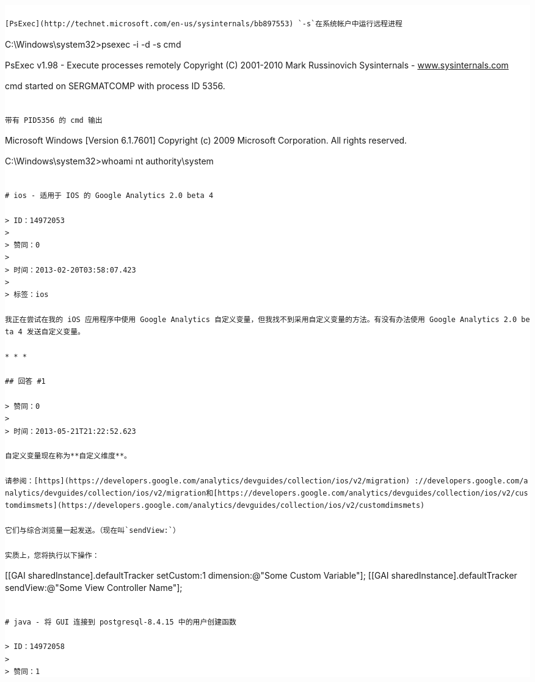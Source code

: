 ```

[PsExec](http://technet.microsoft.com/en-us/sysinternals/bb897553) `-s`在系统帐户中运行远程进程

```
C:\Windows\system32>psexec -i -d -s cmd

PsExec v1.98 - Execute processes remotely
Copyright (C) 2001-2010 Mark Russinovich
Sysinternals - www.sysinternals.com

cmd started on SERGMATCOMP with process ID 5356. 
```

带有 PID5356 的 cmd 输出

```
Microsoft Windows [Version 6.1.7601]
Copyright (c) 2009 Microsoft Corporation.  All rights reserved.

C:\Windows\system32>whoami
nt authority\system 
```

# ios - 适用于 IOS 的 Google Analytics 2.0 beta 4

> ID：14972053
> 
> 赞同：0
> 
> 时间：2013-02-20T03:58:07.423
> 
> 标签：ios

我正在尝试在我的 iOS 应用程序中使用 Google Analytics 自定义变量，但我找不到采用自定义变量的方法。有没有办法使用 Google Analytics 2.0 beta 4 发送自定义变量。

* * *

## 回答 #1

> 赞同：0
> 
> 时间：2013-05-21T21:22:52.623

自定义变量现在称为**自定义维度**。

请参阅：[https](https://developers.google.com/analytics/devguides/collection/ios/v2/migration) ://developers.google.com/analytics/devguides/collection/ios/v2/migration和[https://developers.google.com/analytics/devguides/collection/ios/v2/customdimsmets](https://developers.google.com/analytics/devguides/collection/ios/v2/customdimsmets)

它们与综合浏览量一起发送。（现在叫`sendView:`）

实质上，您将执行以下操作：

```
[[GAI sharedInstance].defaultTracker setCustom:1 dimension:@"Some Custom Variable"];
[[GAI sharedInstance].defaultTracker sendView:@"Some View Controller Name"]; 
```

# java - 将 GUI 连接到 postgresql-8.4.15 中的用户创建函数

> ID：14972058
> 
> 赞同：1
```